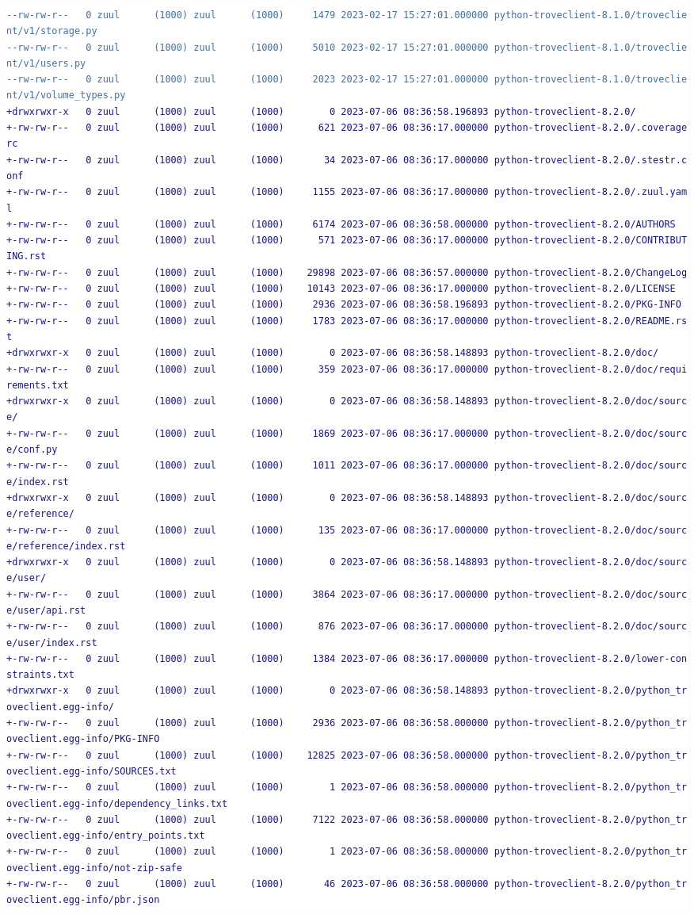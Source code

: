 ```diff
--rw-rw-r--   0 zuul      (1000) zuul      (1000)     1479 2023-02-17 15:27:01.000000 python-troveclient-8.1.0/troveclient/v1/storage.py
--rw-rw-r--   0 zuul      (1000) zuul      (1000)     5010 2023-02-17 15:27:01.000000 python-troveclient-8.1.0/troveclient/v1/users.py
--rw-rw-r--   0 zuul      (1000) zuul      (1000)     2023 2023-02-17 15:27:01.000000 python-troveclient-8.1.0/troveclient/v1/volume_types.py
+drwxrwxr-x   0 zuul      (1000) zuul      (1000)        0 2023-07-06 08:36:58.196893 python-troveclient-8.2.0/
+-rw-rw-r--   0 zuul      (1000) zuul      (1000)      621 2023-07-06 08:36:17.000000 python-troveclient-8.2.0/.coveragerc
+-rw-rw-r--   0 zuul      (1000) zuul      (1000)       34 2023-07-06 08:36:17.000000 python-troveclient-8.2.0/.stestr.conf
+-rw-rw-r--   0 zuul      (1000) zuul      (1000)     1155 2023-07-06 08:36:17.000000 python-troveclient-8.2.0/.zuul.yaml
+-rw-rw-r--   0 zuul      (1000) zuul      (1000)     6174 2023-07-06 08:36:58.000000 python-troveclient-8.2.0/AUTHORS
+-rw-rw-r--   0 zuul      (1000) zuul      (1000)      571 2023-07-06 08:36:17.000000 python-troveclient-8.2.0/CONTRIBUTING.rst
+-rw-rw-r--   0 zuul      (1000) zuul      (1000)    29898 2023-07-06 08:36:57.000000 python-troveclient-8.2.0/ChangeLog
+-rw-rw-r--   0 zuul      (1000) zuul      (1000)    10143 2023-07-06 08:36:17.000000 python-troveclient-8.2.0/LICENSE
+-rw-rw-r--   0 zuul      (1000) zuul      (1000)     2936 2023-07-06 08:36:58.196893 python-troveclient-8.2.0/PKG-INFO
+-rw-rw-r--   0 zuul      (1000) zuul      (1000)     1783 2023-07-06 08:36:17.000000 python-troveclient-8.2.0/README.rst
+drwxrwxr-x   0 zuul      (1000) zuul      (1000)        0 2023-07-06 08:36:58.148893 python-troveclient-8.2.0/doc/
+-rw-rw-r--   0 zuul      (1000) zuul      (1000)      359 2023-07-06 08:36:17.000000 python-troveclient-8.2.0/doc/requirements.txt
+drwxrwxr-x   0 zuul      (1000) zuul      (1000)        0 2023-07-06 08:36:58.148893 python-troveclient-8.2.0/doc/source/
+-rw-rw-r--   0 zuul      (1000) zuul      (1000)     1869 2023-07-06 08:36:17.000000 python-troveclient-8.2.0/doc/source/conf.py
+-rw-rw-r--   0 zuul      (1000) zuul      (1000)     1011 2023-07-06 08:36:17.000000 python-troveclient-8.2.0/doc/source/index.rst
+drwxrwxr-x   0 zuul      (1000) zuul      (1000)        0 2023-07-06 08:36:58.148893 python-troveclient-8.2.0/doc/source/reference/
+-rw-rw-r--   0 zuul      (1000) zuul      (1000)      135 2023-07-06 08:36:17.000000 python-troveclient-8.2.0/doc/source/reference/index.rst
+drwxrwxr-x   0 zuul      (1000) zuul      (1000)        0 2023-07-06 08:36:58.148893 python-troveclient-8.2.0/doc/source/user/
+-rw-rw-r--   0 zuul      (1000) zuul      (1000)     3864 2023-07-06 08:36:17.000000 python-troveclient-8.2.0/doc/source/user/api.rst
+-rw-rw-r--   0 zuul      (1000) zuul      (1000)      876 2023-07-06 08:36:17.000000 python-troveclient-8.2.0/doc/source/user/index.rst
+-rw-rw-r--   0 zuul      (1000) zuul      (1000)     1384 2023-07-06 08:36:17.000000 python-troveclient-8.2.0/lower-constraints.txt
+drwxrwxr-x   0 zuul      (1000) zuul      (1000)        0 2023-07-06 08:36:58.148893 python-troveclient-8.2.0/python_troveclient.egg-info/
+-rw-rw-r--   0 zuul      (1000) zuul      (1000)     2936 2023-07-06 08:36:58.000000 python-troveclient-8.2.0/python_troveclient.egg-info/PKG-INFO
+-rw-rw-r--   0 zuul      (1000) zuul      (1000)    12825 2023-07-06 08:36:58.000000 python-troveclient-8.2.0/python_troveclient.egg-info/SOURCES.txt
+-rw-rw-r--   0 zuul      (1000) zuul      (1000)        1 2023-07-06 08:36:58.000000 python-troveclient-8.2.0/python_troveclient.egg-info/dependency_links.txt
+-rw-rw-r--   0 zuul      (1000) zuul      (1000)     7122 2023-07-06 08:36:58.000000 python-troveclient-8.2.0/python_troveclient.egg-info/entry_points.txt
+-rw-rw-r--   0 zuul      (1000) zuul      (1000)        1 2023-07-06 08:36:58.000000 python-troveclient-8.2.0/python_troveclient.egg-info/not-zip-safe
+-rw-rw-r--   0 zuul      (1000) zuul      (1000)       46 2023-07-06 08:36:58.000000 python-troveclient-8.2.0/python_troveclient.egg-info/pbr.json
```